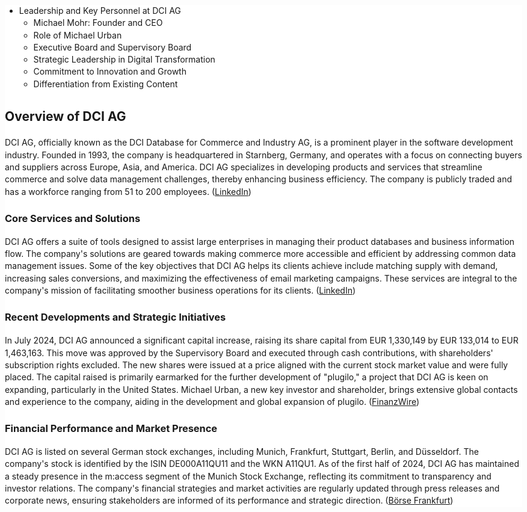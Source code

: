 - Leadership and Key Personnel at DCI AG
    - Michael Mohr: Founder and CEO
    - Role of Michael Urban
    - Executive Board and Supervisory Board
    - Strategic Leadership in Digital Transformation
    - Commitment to Innovation and Growth
    - Differentiation from Existing Content





## Overview of DCI AG

DCI AG, officially known as the DCI Database for Commerce and Industry AG, is a prominent player in the software development industry. Founded in 1993, the company is headquartered in Starnberg, Germany, and operates with a focus on connecting buyers and suppliers across Europe, Asia, and America. DCI AG specializes in developing products and services that streamline commerce and solve data management challenges, thereby enhancing business efficiency. The company is publicly traded and has a workforce ranging from 51 to 200 employees. ([LinkedIn](https://na.linkedin.com/company/dci-ag))

### Core Services and Solutions

DCI AG offers a suite of tools designed to assist large enterprises in managing their product databases and business information flow. The company's solutions are geared towards making commerce more accessible and efficient by addressing common data management issues. Some of the key objectives that DCI AG helps its clients achieve include matching supply with demand, increasing sales conversions, and maximizing the effectiveness of email marketing campaigns. These services are integral to the company's mission of facilitating smoother business operations for its clients. ([LinkedIn](https://na.linkedin.com/company/dci-ag))

### Recent Developments and Strategic Initiatives

In July 2024, DCI AG announced a significant capital increase, raising its share capital from EUR 1,330,149 by EUR 133,014 to EUR 1,463,163. This move was approved by the Supervisory Board and executed through cash contributions, with shareholders' subscription rights excluded. The new shares were issued at a price aligned with the current stock market value and were fully placed. The capital raised is primarily earmarked for the further development of "plugilo," a project that DCI AG is keen on expanding, particularly in the United States. Michael Urban, a new key investor and shareholder, brings extensive global contacts and experience to the company, aiding in the development and global expansion of plugilo. ([FinanzWire](https://finanzwire.com/article/dci-ag-resolves-capital-increase-o9Hi8oOS27H))

### Financial Performance and Market Presence

DCI AG is listed on several German stock exchanges, including Munich, Frankfurt, Stuttgart, Berlin, and Düsseldorf. The company's stock is identified by the ISIN DE000A11QU11 and the WKN A11QU1. As of the first half of 2024, DCI AG has maintained a steady presence in the m:access segment of the Munich Stock Exchange, reflecting its commitment to transparency and investor relations. The company's financial strategies and market activities are regularly updated through press releases and corporate news, ensuring stakeholders are informed of its performance and strategic direction. ([Börse Frankfurt](https://www.boerse-frankfurt.de/nachrichten/EQS-News-DCI-AG-veroeffentlicht-Zahlen-zum-ersten-Halbjahr-2024-deutsch-51750a8d-b00c-4612-b57b-577daebfc2da))
